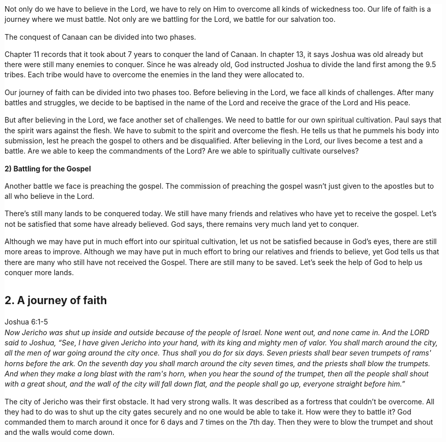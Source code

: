 Not only do we have to believe in the Lord, we have to rely on Him to overcome all kinds of wickedness too. Our life of faith is a journey where we must battle. Not only are we battling for the Lord, we battle for our salvation too. 

The conquest of Canaan can be divided into two phases. 

Chapter 11 records that it took about 7 years to conquer the land of Canaan. In chapter 13, it says Joshua was old already but there were still many enemies to conquer. Since he was already old, God instructed Joshua to divide the land first among the 9.5 tribes. Each tribe would have to overcome the enemies in the land they were allocated to. 

Our journey of faith can be divided into two phases too. Before believing in the Lord, we face all kinds of challenges. After many battles and struggles, we decide to be baptised in the name of the Lord and receive the grace of the Lord and His peace. 

But after believing in the Lord, we face another set of challenges. We need to battle for our own spiritual cultivation. Paul says that the spirit wars against the flesh. We have to submit to the spirit and overcome the flesh. He tells us that he pummels his body into submission, lest he preach the gospel to others and be disqualified. After believing in the Lord, our lives become a test and a battle. Are we able to keep the commandments of the Lord? Are we able to spiritually cultivate ourselves?

**2) Battling for the Gospel**

Another battle we face is preaching the gospel. The commission of preaching the gospel wasn’t just given to the apostles but to all who believe in the Lord. 

There’s still many lands to be conquered today. We still have many friends and relatives who have yet to receive the gospel. Let’s not be satisfied that some have already believed. God says, there remains very much land yet to conquer. 


Although we may have put in much effort into our spiritual cultivation, let us not be satisfied because in God’s eyes, there are still more areas to improve. Although we may have put in much effort to bring our relatives and friends to believe, yet God tells us that there are many who still have not received the Gospel. There are still many to be saved. Let’s seek the help of God to help us conquer more lands. 

## 2. A journey of faith 
Joshua 6:1-5  
*Now Jericho was shut up inside and outside because of the people of Israel. None went out, and none came in. And the LORD said to Joshua, “See, I have given Jericho into your hand, with its king and mighty men of valor. You shall march around the city, all the men of war going around the city once. Thus shall you do for six days. Seven priests shall bear seven trumpets of rams' horns before the ark. On the seventh day you shall march around the city seven times, and the priests shall blow the trumpets. And when they make a long blast with the ram's horn, when you hear the sound of the trumpet, then all the people shall shout with a great shout, and the wall of the city will fall down flat, and the people shall go up, everyone straight before him.”*

The city of Jericho was their first obstacle. It had very strong walls. It was described as a fortress that couldn’t be overcome. All they had to do was to shut up the city gates securely and no one would be able to take it. How were they to battle it? God commanded them to march around it once for 6 days and 7 times on the 7th day. Then they were to blow the trumpet and shout and the walls would come down. 
